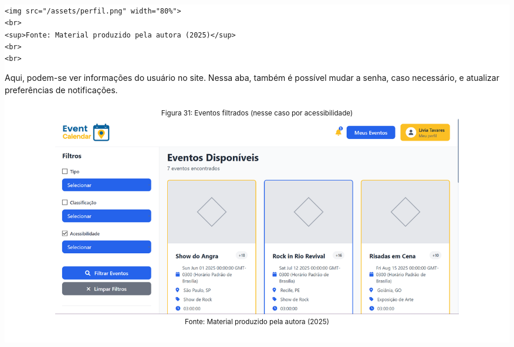     <img src="/assets/perfil.png" width="80%">
    <br>
    <sup>Fonte: Material produzido pela autora (2025)</sup>
    <br>
    <br>
</div>

Aqui, podem-se ver informações do usuário no site. Nessa aba, também é possível mudar a senha, caso necessário, e atualizar preferências de notificações.

<div align="center">
    <sub>Figura 31: Eventos filtrados (nesse caso por acessibilidade) </sub>
    <br>
    <img src="/assets/eventos_filtrados.png" width="80%">
    <br>
    <sup>Fonte: Material produzido pela autora (2025)</sup>
    <br>
    <br>
</div>
